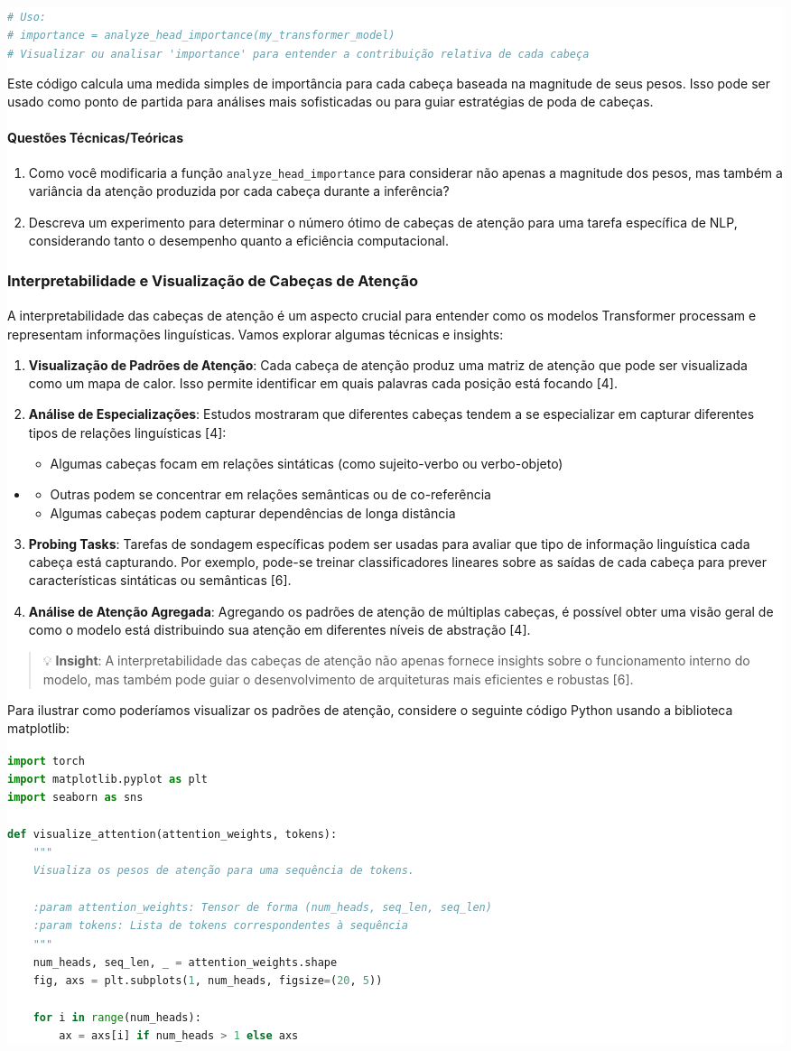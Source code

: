 ```python
# Uso:
# importance = analyze_head_importance(my_transformer_model)
# Visualizar ou analisar 'importance' para entender a contribuição relativa de cada cabeça
```

Este código calcula uma medida simples de importância para cada cabeça baseada na magnitude de seus pesos. Isso pode ser usado como ponto de partida para análises mais sofisticadas ou para guiar estratégias de poda de cabeças.

#### Questões Técnicas/Teóricas

1. Como você modificaria a função `analyze_head_importance` para considerar não apenas a magnitude dos pesos, mas também a variância da atenção produzida por cada cabeça durante a inferência?

2. Descreva um experimento para determinar o número ótimo de cabeças de atenção para uma tarefa específica de NLP, considerando tanto o desempenho quanto a eficiência computacional.

### Interpretabilidade e Visualização de Cabeças de Atenção

A interpretabilidade das cabeças de atenção é um aspecto crucial para entender como os modelos Transformer processam e representam informações linguísticas. Vamos explorar algumas técnicas e insights:

1. **Visualização de Padrões de Atenção**:
   Cada cabeça de atenção produz uma matriz de atenção que pode ser visualizada como um mapa de calor. Isso permite identificar em quais palavras cada posição está focando [4].

2. **Análise de Especializações**:
   Estudos mostraram que diferentes cabeças tendem a se especializar em capturar diferentes tipos de relações linguísticas [4]:
   - Algumas cabeças focam em relações sintáticas (como sujeito-verbo ou verbo-objeto)

- - Outras podem se concentrar em relações semânticas ou de co-referência
   - Algumas cabeças podem capturar dependências de longa distância

3. **Probing Tasks**:
   Tarefas de sondagem específicas podem ser usadas para avaliar que tipo de informação linguística cada cabeça está capturando. Por exemplo, pode-se treinar classificadores lineares sobre as saídas de cada cabeça para prever características sintáticas ou semânticas [6].

4. **Análise de Atenção Agregada**:
   Agregando os padrões de atenção de múltiplas cabeças, é possível obter uma visão geral de como o modelo está distribuindo sua atenção em diferentes níveis de abstração [4].

> 💡 **Insight**: A interpretabilidade das cabeças de atenção não apenas fornece insights sobre o funcionamento interno do modelo, mas também pode guiar o desenvolvimento de arquiteturas mais eficientes e robustas [6].

Para ilustrar como poderíamos visualizar os padrões de atenção, considere o seguinte código Python usando a biblioteca matplotlib:

```python
import torch
import matplotlib.pyplot as plt
import seaborn as sns

def visualize_attention(attention_weights, tokens):
    """
    Visualiza os pesos de atenção para uma sequência de tokens.
    
    :param attention_weights: Tensor de forma (num_heads, seq_len, seq_len)
    :param tokens: Lista de tokens correspondentes à sequência
    """
    num_heads, seq_len, _ = attention_weights.shape
    fig, axs = plt.subplots(1, num_heads, figsize=(20, 5))
    
    for i in range(num_heads):
        ax = axs[i] if num_heads > 1 else axs
```
